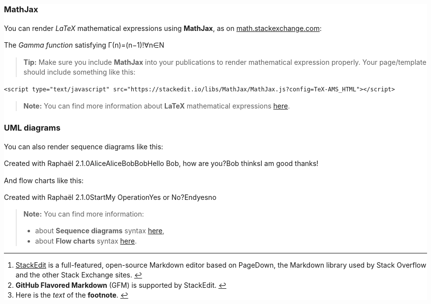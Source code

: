 ### MathJax

You can render _LaTeX_ mathematical expressions using **MathJax**, as on [math.stackexchange.com](http://math.stackexchange.com/):

The _Gamma function_ satisfying Γ(n)=(n−1)!∀n∈N

> **Tip:** Make sure you include **MathJax** into your publications to render mathematical expression properly. Your page/template should include something like this:

```
<script type="text/javascript" src="https://stackedit.io/libs/MathJax/MathJax.js?config=TeX-AMS_HTML"></script>
```

> **Note:** You can find more information about **LaTeX** mathematical expressions [here](http://meta.math.stackexchange.com/questions/5020/mathjax-basic-tutorial-and-quick-reference).

### UML diagrams

You can also render sequence diagrams like this:

Created with Raphaël 2.1.0AliceAliceBobBobHello Bob, how are you?Bob thinksI am good thanks!

And flow charts like this:

Created with Raphaël 2.1.0StartMy OperationYes or No?Endyesno

> **Note:** You can find more information:
> 
> -   about **Sequence diagrams** syntax [here](http://bramp.github.io/js-sequence-diagrams/),
> -   about **Flow charts** syntax [here](http://adrai.github.io/flowchart.js/).

----------

1.  [StackEdit](https://stackedit.io/) is a full-featured, open-source Markdown editor based on PageDown, the Markdown library used by Stack Overflow and the other Stack Exchange sites. [↩](#fnref:stackedit "Return to article")
2.  **GitHub Flavored Markdown** (GFM) is supported by StackEdit. [↩](#fnref:gfm "Return to article")
3.  Here is the _text_ of the **footnote**. [↩](#fnref:footnote "Return to article")
